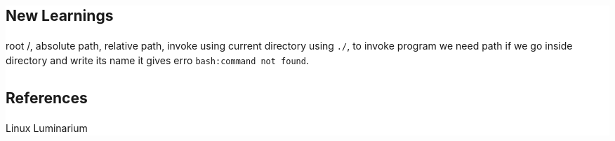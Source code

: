 ## New Learnings
root /, absolute path, relative path, invoke using current directory using `./`, to invoke program we need path if we go inside directory and write its name it gives erro `bash:command not found`.

## References 
Linux Luminarium
